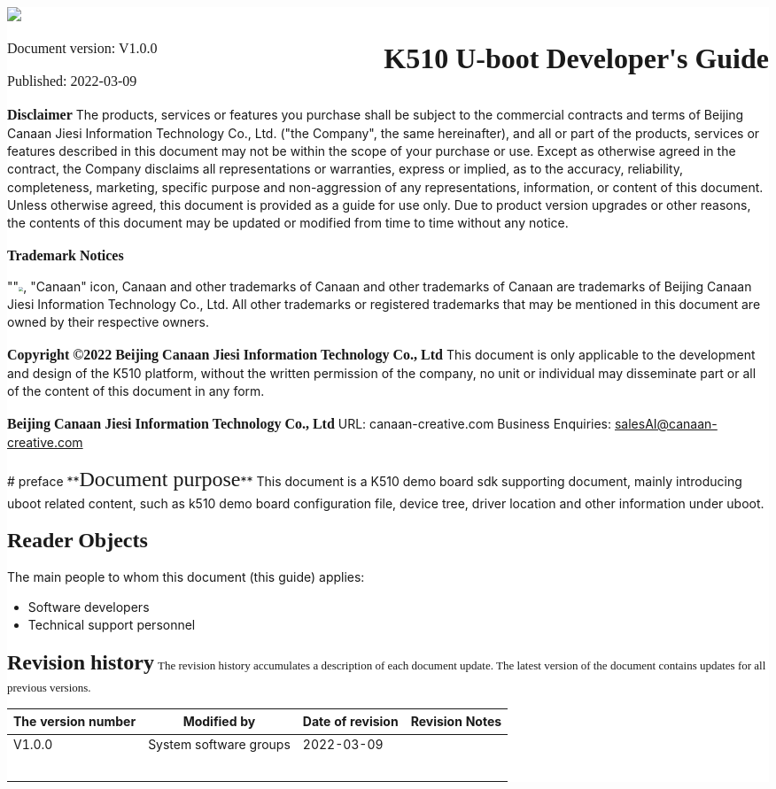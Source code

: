 ![](../zh/images/canaan-cover.png)

**<font face="黑体" size="6" style="float:right">K510 U-boot Developer's Guide</font>**

<font face="黑体"  size=3>Document version: V1.0.0</font>

<font face="黑体"  size=3>Published: 2022-03-09</font>

<div style="page-break-after:always"></div>

<font face="黑体" size=3>**Disclaimer**</font>
The products, services or features you purchase shall be subject to the commercial contracts and terms of Beijing Canaan Jiesi Information Technology Co., Ltd. ("the Company", the same hereinafter), and all or part of the products, services or features described in this document may not be within the scope of your purchase or use. Except as otherwise agreed in the contract, the Company disclaims all representations or warranties, express or implied, as to the accuracy, reliability, completeness, marketing, specific purpose and non-aggression of any representations, information, or content of this document. Unless otherwise agreed, this document is provided as a guide for use only.
Due to product version upgrades or other reasons, the contents of this document may be updated or modified from time to time without any notice.

**<font face="黑体"  size=3>Trademark Notices</font>**

""<img src="../zh/images/canaan-logo.png" style="zoom:33%;" />, "Canaan" icon, Canaan and other trademarks of Canaan and other trademarks of Canaan are trademarks of Beijing Canaan Jiesi Information Technology Co., Ltd. All other trademarks or registered trademarks that may be mentioned in this document are owned by their respective owners.

**<font face="黑体"  size=3>Copyright ©2022 Beijing Canaan Jiesi Information Technology Co., Ltd</font>**
This document is only applicable to the development and design of the K510 platform, without the written permission of the company, no unit or individual may disseminate part or all of the content of this document in any form.

**<font face="黑体"  size=3>Beijing Canaan Jiesi Information Technology Co., Ltd</font>**
URL: canaan-creative.com
Business Enquiries: salesAI@canaan-creative.com

<div style="page-break-after:always"></div>
# preface
**<font face="黑体"  size=5>Document purpose</font>**
This document is a K510 demo board sdk supporting document, mainly introducing uboot related content, such as k510 demo board configuration file, device tree, driver location and other information under uboot.

**<font face="黑体"  size=5>Reader Objects</font>**

The main people to whom this document (this guide) applies:

- Software developers
- Technical support personnel

**<font face="黑体"  size=5>Revision history</font>**
 <font face="宋体"  size=2>The revision history accumulates a description of each document update. The latest version of the document contains updates for all previous versions. </font>

| The version number   | Modified by     | Date of revision | Revision Notes |
|  :-----  |-------   |  ------  |  ------  |
| V1.0.0 | System software groups | 2022-03-09 |          |
|        |        |            |                    |
|        |        |            |                    |
|        |        |            |                    |
|        |        |            |                    |
|        |        |            |                    |
